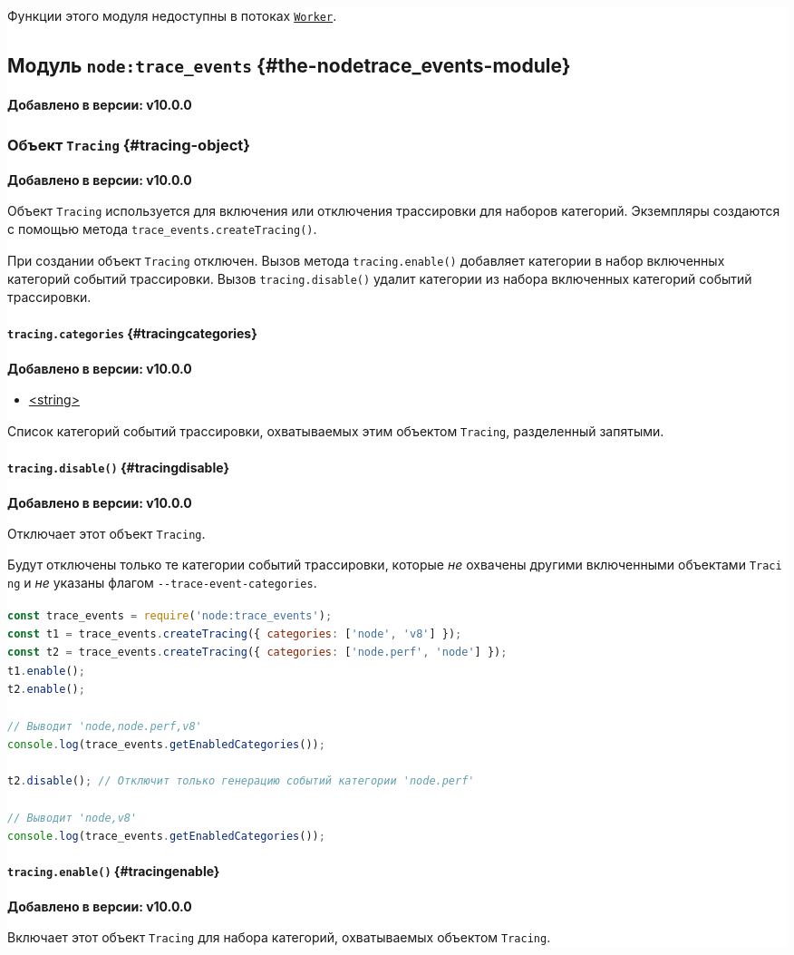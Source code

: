 Функции этого модуля недоступны в потоках [`Worker`](/ru/nodejs/api/worker_threads#class-worker).


## Модуль `node:trace_events` {#the-nodetrace_events-module}

**Добавлено в версии: v10.0.0**

### Объект `Tracing` {#tracing-object}

**Добавлено в версии: v10.0.0**

Объект `Tracing` используется для включения или отключения трассировки для наборов категорий. Экземпляры создаются с помощью метода `trace_events.createTracing()`.

При создании объект `Tracing` отключен. Вызов метода `tracing.enable()` добавляет категории в набор включенных категорий событий трассировки. Вызов `tracing.disable()` удалит категории из набора включенных категорий событий трассировки.

#### `tracing.categories` {#tracingcategories}

**Добавлено в версии: v10.0.0**

- [\<string\>](https://developer.mozilla.org/en-US/docs/Web/JavaScript/Data_structures#String_type)

Список категорий событий трассировки, охватываемых этим объектом `Tracing`, разделенный запятыми.

#### `tracing.disable()` {#tracingdisable}

**Добавлено в версии: v10.0.0**

Отключает этот объект `Tracing`.

Будут отключены только те категории событий трассировки, которые *не* охвачены другими включенными объектами `Tracing` и *не* указаны флагом `--trace-event-categories`.

```js [ESM]
const trace_events = require('node:trace_events');
const t1 = trace_events.createTracing({ categories: ['node', 'v8'] });
const t2 = trace_events.createTracing({ categories: ['node.perf', 'node'] });
t1.enable();
t2.enable();

// Выводит 'node,node.perf,v8'
console.log(trace_events.getEnabledCategories());

t2.disable(); // Отключит только генерацию событий категории 'node.perf'

// Выводит 'node,v8'
console.log(trace_events.getEnabledCategories());
```
#### `tracing.enable()` {#tracingenable}

**Добавлено в версии: v10.0.0**

Включает этот объект `Tracing` для набора категорий, охватываемых объектом `Tracing`.

